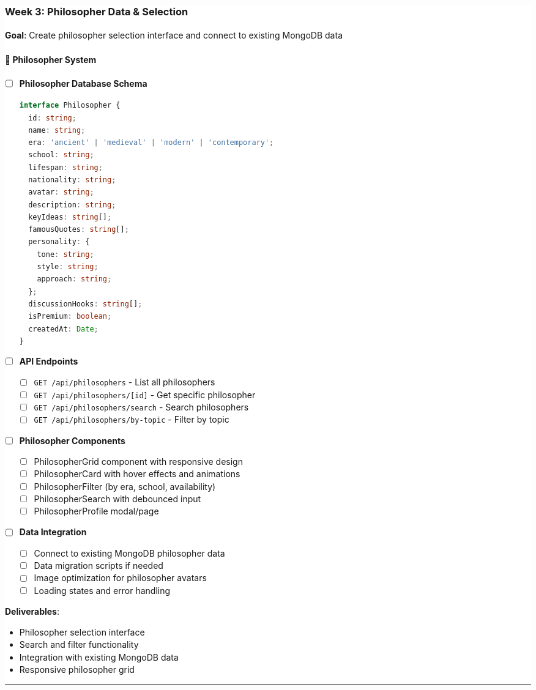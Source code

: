 
### Week 3: Philosopher Data & Selection
**Goal**: Create philosopher selection interface and connect to existing MongoDB data

#### 🧠 Philosopher System
- [ ] **Philosopher Database Schema**
  ```typescript
  interface Philosopher {
    id: string;
    name: string;
    era: 'ancient' | 'medieval' | 'modern' | 'contemporary';
    school: string;
    lifespan: string;
    nationality: string;
    avatar: string;
    description: string;
    keyIdeas: string[];
    famousQuotes: string[];
    personality: {
      tone: string;
      style: string;
      approach: string;
    };
    discussionHooks: string[];
    isPremium: boolean;
    createdAt: Date;
  }
  ```

- [ ] **API Endpoints**
  - [ ] `GET /api/philosophers` - List all philosophers
  - [ ] `GET /api/philosophers/[id]` - Get specific philosopher
  - [ ] `GET /api/philosophers/search` - Search philosophers
  - [ ] `GET /api/philosophers/by-topic` - Filter by topic

- [ ] **Philosopher Components**
  - [ ] PhilosopherGrid component with responsive design
  - [ ] PhilosopherCard with hover effects and animations
  - [ ] PhilosopherFilter (by era, school, availability)
  - [ ] PhilosopherSearch with debounced input
  - [ ] PhilosopherProfile modal/page

- [ ] **Data Integration**
  - [ ] Connect to existing MongoDB philosopher data
  - [ ] Data migration scripts if needed
  - [ ] Image optimization for philosopher avatars
  - [ ] Loading states and error handling

**Deliverables**:
- Philosopher selection interface
- Search and filter functionality
- Integration with existing MongoDB data
- Responsive philosopher grid

---